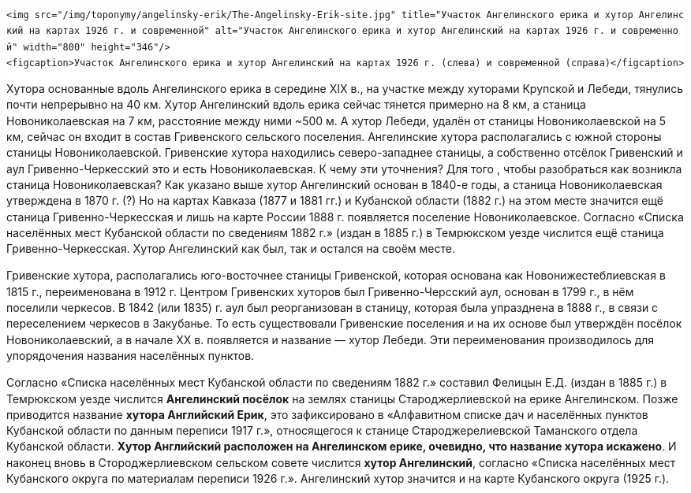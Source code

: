 	<img src="/img/toponymy/angelinsky-erik/The-Angelinsky-Erik-site.jpg" title="Участок Ангелинского ерика и хутор Ангелинский на картах 1926 г. и современной" alt="Участок Ангелинского ерика и хутор Ангелинский на картах 1926 г. и современной" width="800" height="346"/>
	<figcaption>Участок Ангелинского ерика и хутор Ангелинский на картах 1926 г. (слева) и современной (справа)</figcaption>
</figure>

Хутора основанные вдоль Ангелинского ерика в середине ХIХ в., на участке между хуторами Крупской и Лебеди, тянулись почти непрерывно на 40 км. Хутор Ангелинский вдоль ерика сейчас тянется примерно на 8 км, а станица Новониколаевская на 7 км, расстояние между ними ~500 м. А хутор Лебеди, удалён от станицы Новониколаевской на 5 км, сейчас он входит в состав Гривенского сельского поселения. Ангелинские хутора располагались с южной стороны станицы Новониколаевской. Гривенские хутора находились северо-западнее станицы, а собственно отсёлок Гривенский и аул Гривенно-Черкесский это и есть Новониколаевская. К чему эти уточнения? Для того , чтобы разобраться как возникла станица Новониколаевская? Как указано выше хутор Ангелинский основан в 1840-е годы, а станица Новониколаевская утверждена в 1870 г. (?) Но на картах Кавказа (1877 и 1881 гг.) и Кубанской области (1882 г.) на этом месте значится ещё станица Гривенно-Черкесская и лишь на карте России 1888 г. появляется поселение Новониколаевское. Согласно «Списка населённых мест Кубанской области по сведениям 1882 г.» (издан в 1885 г.) в Темрюкском уезде числится ещё станица Гривенно-Черкесская. Хутор Ангелинский как был, так и остался на своём месте.

Гривенские хутора, располагались юго-восточнее станицы Гривенской, которая основана как Новонижестеблиевская в 1815 г., переименована в 1912 г. Центром Гривенских хуторов был Гривенно-Черсский аул, основан в 1799 г., в нём поселили черкесов. В 1842 (или 1835) г. аул был реорганизован в станицу, которая была упразднена в 1888 г., в связи с переселением черкесов в Закубанье. То есть существовали Гривенские поселения и на их основе был утверждён посёлок Новониколаевский, а в начале ХХ в. появляется и название — хутор Лебеди. Эти переименования производилось для упорядочения названия населённых пунктов.

Согласно «Списка населённых мест Кубанской области по сведениям 1882 г.» составил Фелицын Е.Д. (издан в 1885 г.) в Темрюкском уезде числится **Ангелинский посёлок** на землях станицы Староджерлиевской на ерике Ангелинском. Позже приводится название **хутора Английский Ерик**, это зафиксировано в «Алфавитном списке дач и населённых пунктов Кубанской области по данным переписи 1917 г.», относящегося к станице Староджерелиевской Таманского отдела Кубанской области. **Хутор Английский расположен на Ангелинском ерике, очевидно, что название хутора искажено**. И наконец вновь в Стороджерлиевском сельском совете числится **хутор Ангелинский**, согласно «Списка населённых мест Кубанского округа по материалам переписи 1926 г.». Ангелинский хутор значится и на карте Кубанского округа (1925 г.).
